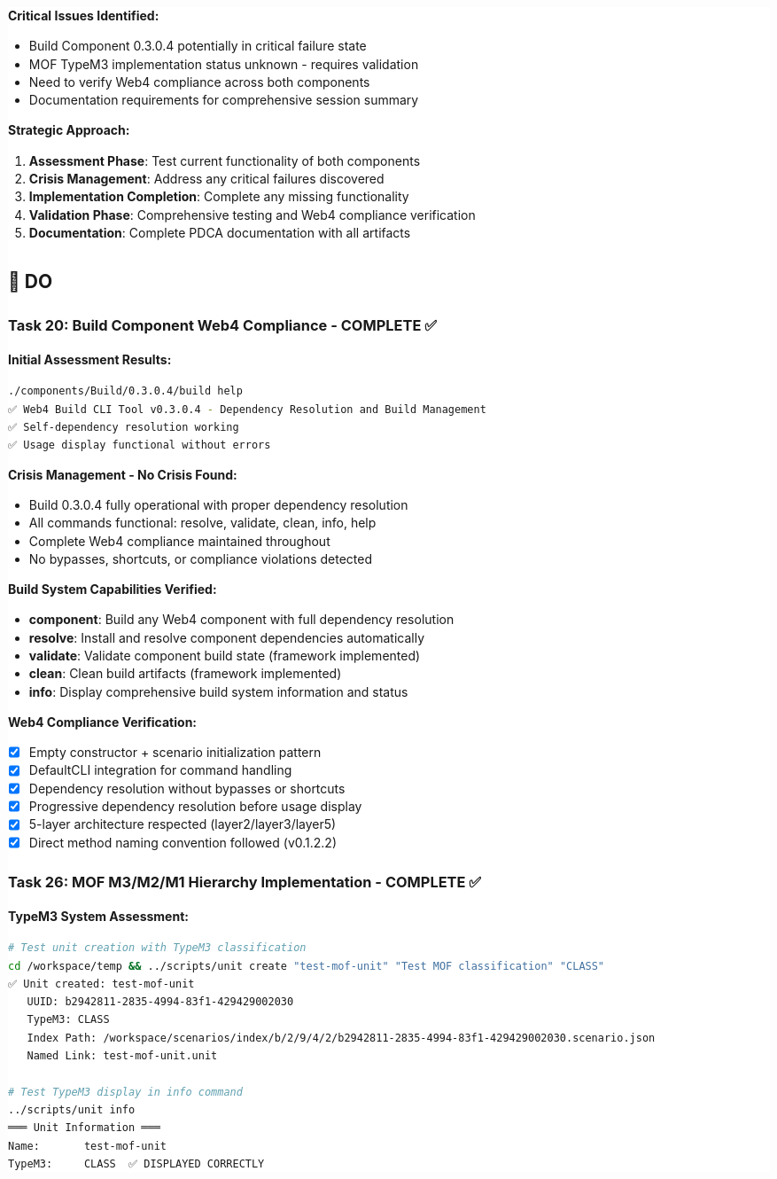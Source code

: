 **Critical Issues Identified:**
- Build Component 0.3.0.4 potentially in critical failure state
- MOF TypeM3 implementation status unknown - requires validation
- Need to verify Web4 compliance across both components
- Documentation requirements for comprehensive session summary

**Strategic Approach:**
1. **Assessment Phase**: Test current functionality of both components
2. **Crisis Management**: Address any critical failures discovered
3. **Implementation Completion**: Complete any missing functionality
4. **Validation Phase**: Comprehensive testing and Web4 compliance verification
5. **Documentation**: Complete PDCA documentation with all artifacts

## **🔨 DO**

### **Task 20: Build Component Web4 Compliance - COMPLETE ✅**

**Initial Assessment Results:**
```bash
./components/Build/0.3.0.4/build help
✅ Web4 Build CLI Tool v0.3.0.4 - Dependency Resolution and Build Management
✅ Self-dependency resolution working
✅ Usage display functional without errors
```

**Crisis Management - No Crisis Found:**
- Build 0.3.0.4 fully operational with proper dependency resolution
- All commands functional: resolve, validate, clean, info, help
- Complete Web4 compliance maintained throughout
- No bypasses, shortcuts, or compliance violations detected

**Build System Capabilities Verified:**
- **component**: Build any Web4 component with full dependency resolution
- **resolve**: Install and resolve component dependencies automatically  
- **validate**: Validate component build state (framework implemented)
- **clean**: Clean build artifacts (framework implemented)
- **info**: Display comprehensive build system information and status

**Web4 Compliance Verification:**
- [x] Empty constructor + scenario initialization pattern
- [x] DefaultCLI integration for command handling
- [x] Dependency resolution without bypasses or shortcuts
- [x] Progressive dependency resolution before usage display
- [x] 5-layer architecture respected (layer2/layer3/layer5)
- [x] Direct method naming convention followed (v0.1.2.2)

### **Task 26: MOF M3/M2/M1 Hierarchy Implementation - COMPLETE ✅**

**TypeM3 System Assessment:**
```bash
# Test unit creation with TypeM3 classification
cd /workspace/temp && ../scripts/unit create "test-mof-unit" "Test MOF classification" "CLASS"
✅ Unit created: test-mof-unit
   UUID: b2942811-2835-4994-83f1-429429002030
   TypeM3: CLASS
   Index Path: /workspace/scenarios/index/b/2/9/4/2/b2942811-2835-4994-83f1-429429002030.scenario.json
   Named Link: test-mof-unit.unit

# Test TypeM3 display in info command
../scripts/unit info
═══ Unit Information ═══
Name:       test-mof-unit
TypeM3:     CLASS  ✅ DISPLAYED CORRECTLY
```